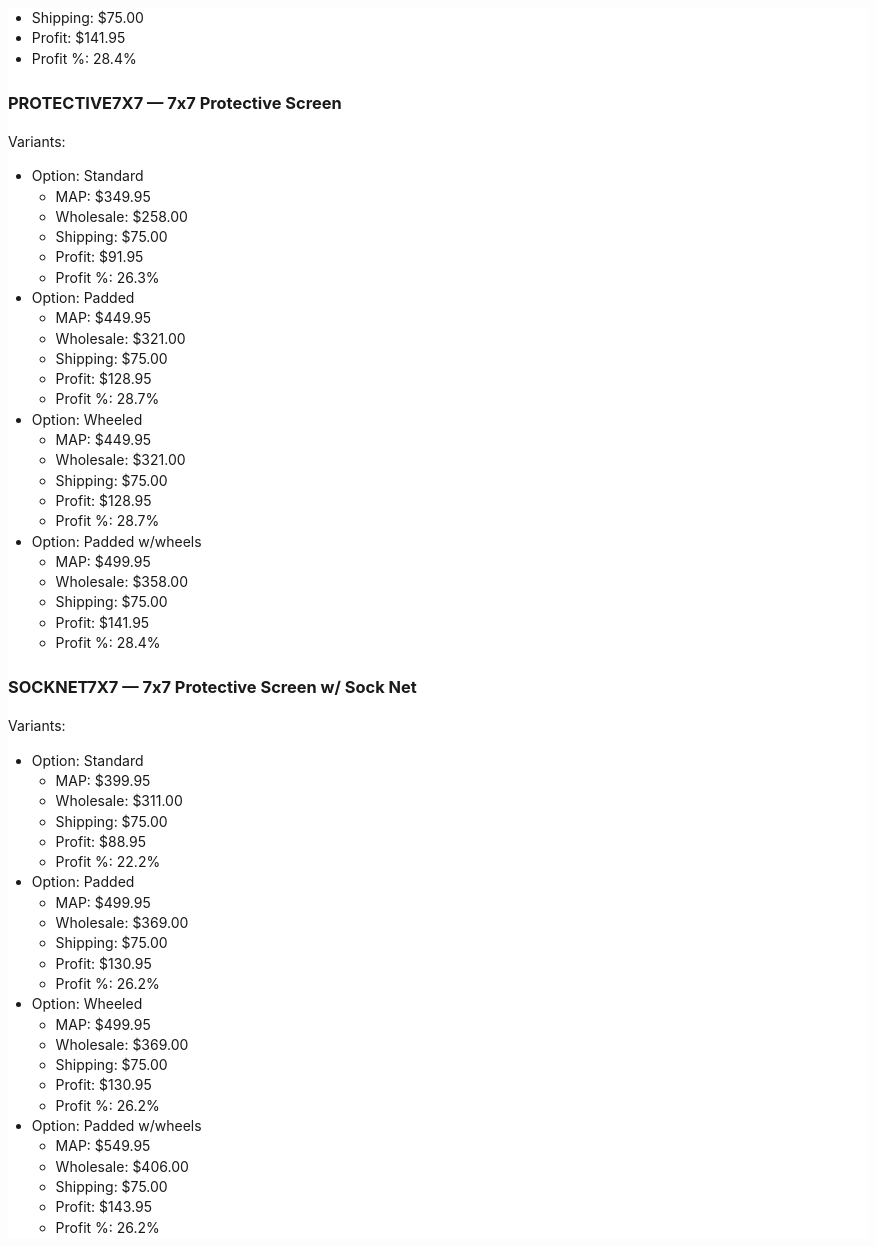   - Shipping: $75.00
  - Profit: $141.95
  - Profit %: 28.4%

### PROTECTIVE7X7 — 7x7 Protective Screen
Variants:
- Option: Standard
  - MAP: $349.95
  - Wholesale: $258.00
  - Shipping: $75.00
  - Profit: $91.95
  - Profit %: 26.3%
- Option: Padded
  - MAP: $449.95
  - Wholesale: $321.00
  - Shipping: $75.00
  - Profit: $128.95
  - Profit %: 28.7%
- Option: Wheeled
  - MAP: $449.95
  - Wholesale: $321.00
  - Shipping: $75.00
  - Profit: $128.95
  - Profit %: 28.7%
- Option: Padded w/wheels
  - MAP: $499.95
  - Wholesale: $358.00
  - Shipping: $75.00
  - Profit: $141.95
  - Profit %: 28.4%

### SOCKNET7X7 — 7x7 Protective Screen w/ Sock Net
Variants:
- Option: Standard
  - MAP: $399.95
  - Wholesale: $311.00
  - Shipping: $75.00
  - Profit: $88.95
  - Profit %: 22.2%
- Option: Padded
  - MAP: $499.95
  - Wholesale: $369.00
  - Shipping: $75.00
  - Profit: $130.95
  - Profit %: 26.2%
- Option: Wheeled
  - MAP: $499.95
  - Wholesale: $369.00
  - Shipping: $75.00
  - Profit: $130.95
  - Profit %: 26.2%
- Option: Padded w/wheels
  - MAP: $549.95
  - Wholesale: $406.00
  - Shipping: $75.00
  - Profit: $143.95
  - Profit %: 26.2%
